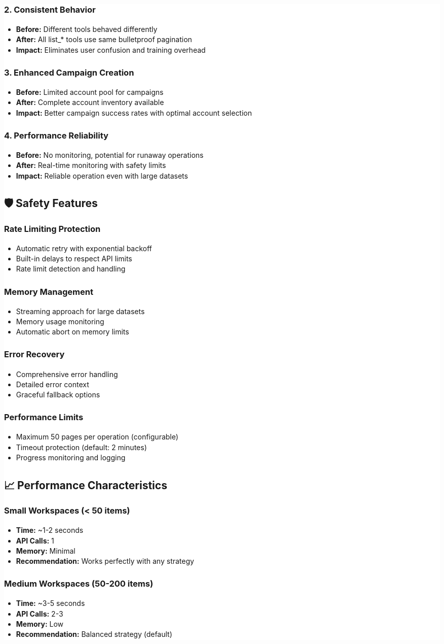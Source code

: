 ### **2. Consistent Behavior**
- **Before:** Different tools behaved differently
- **After:** All list_* tools use same bulletproof pagination
- **Impact:** Eliminates user confusion and training overhead

### **3. Enhanced Campaign Creation**
- **Before:** Limited account pool for campaigns
- **After:** Complete account inventory available
- **Impact:** Better campaign success rates with optimal account selection

### **4. Performance Reliability**
- **Before:** No monitoring, potential for runaway operations
- **After:** Real-time monitoring with safety limits
- **Impact:** Reliable operation even with large datasets

## 🛡️ Safety Features

### **Rate Limiting Protection**
- Automatic retry with exponential backoff
- Built-in delays to respect API limits
- Rate limit detection and handling

### **Memory Management**
- Streaming approach for large datasets
- Memory usage monitoring
- Automatic abort on memory limits

### **Error Recovery**
- Comprehensive error handling
- Detailed error context
- Graceful fallback options

### **Performance Limits**
- Maximum 50 pages per operation (configurable)
- Timeout protection (default: 2 minutes)
- Progress monitoring and logging

## 📈 Performance Characteristics

### **Small Workspaces (< 50 items)**
- **Time:** ~1-2 seconds
- **API Calls:** 1
- **Memory:** Minimal
- **Recommendation:** Works perfectly with any strategy

### **Medium Workspaces (50-200 items)**
- **Time:** ~3-5 seconds
- **API Calls:** 2-3
- **Memory:** Low
- **Recommendation:** Balanced strategy (default)
